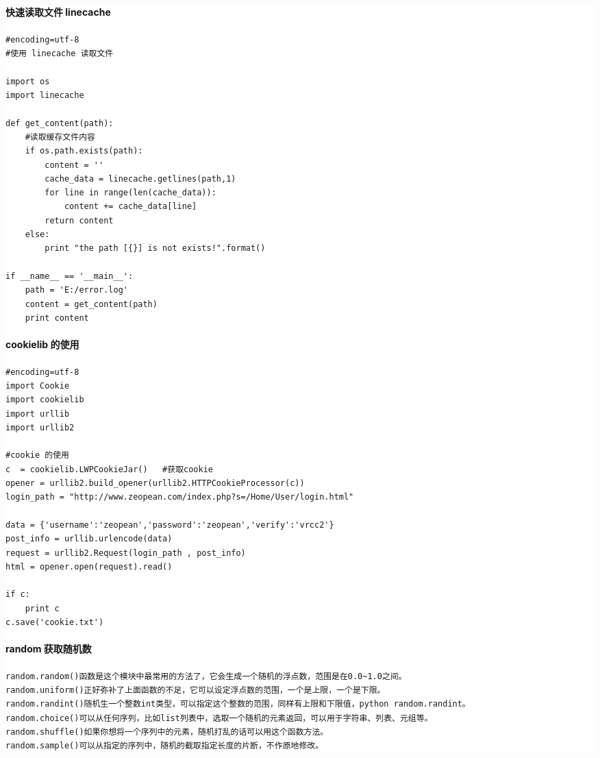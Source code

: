 
#### 快速读取文件 linecache
```
#encoding=utf-8
#使用 linecache 读取文件

import os
import linecache

def get_content(path):
	#读取缓存文件内容
	if os.path.exists(path):
		content = '' 
		cache_data = linecache.getlines(path,1)
		for line in range(len(cache_data)):
			content += cache_data[line]
		return content
	else:
		print "the path [{}] is not exists!".format()

if __name__ == '__main__':
	path = 'E:/error.log'
	content = get_content(path)
	print content
```

#### cookielib 的使用
```
#encoding=utf-8
import Cookie 
import cookielib
import urllib
import urllib2 

#cookie 的使用
c  = cookielib.LWPCookieJar()	#获取cookie
opener = urllib2.build_opener(urllib2.HTTPCookieProcessor(c))
login_path = "http://www.zeopean.com/index.php?s=/Home/User/login.html"

data = {'username':'zeopean','password':'zeopean','verify':'vrcc2'}
post_info = urllib.urlencode(data)
request = urllib2.Request(login_path , post_info)
html = opener.open(request).read()

if c:
	print c 
c.save('cookie.txt')
```


#### random  获取随机数

    random.random()函数是这个模块中最常用的方法了，它会生成一个随机的浮点数，范围是在0.0~1.0之间。
    random.uniform()正好弥补了上面函数的不足，它可以设定浮点数的范围，一个是上限，一个是下限。
    random.randint()随机生一个整数int类型，可以指定这个整数的范围，同样有上限和下限值，python random.randint。
    random.choice()可以从任何序列，比如list列表中，选取一个随机的元素返回，可以用于字符串、列表、元组等。
    random.shuffle()如果你想将一个序列中的元素，随机打乱的话可以用这个函数方法。
    random.sample()可以从指定的序列中，随机的截取指定长度的片断，不作原地修改。
